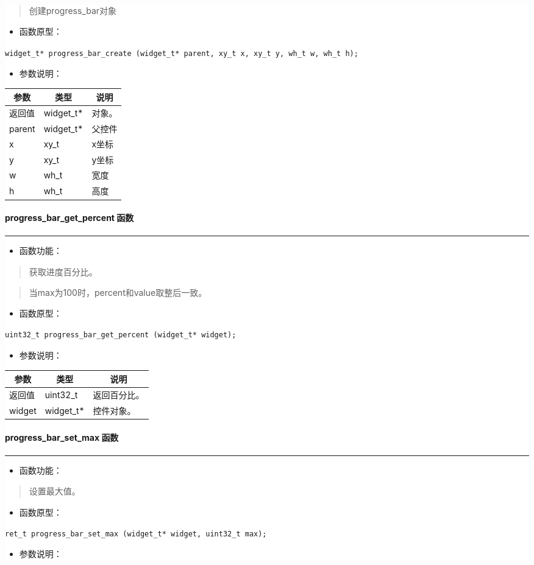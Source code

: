 > <p id="progress_bar_t_progress_bar_create">创建progress_bar对象

* 函数原型：

```
widget_t* progress_bar_create (widget_t* parent, xy_t x, xy_t y, wh_t w, wh_t h);
```

* 参数说明：

| 参数 | 类型 | 说明 |
| -------- | ----- | --------- |
| 返回值 | widget\_t* | 对象。 |
| parent | widget\_t* | 父控件 |
| x | xy\_t | x坐标 |
| y | xy\_t | y坐标 |
| w | wh\_t | 宽度 |
| h | wh\_t | 高度 |
#### progress\_bar\_get\_percent 函数
-----------------------

* 函数功能：

> <p id="progress_bar_t_progress_bar_get_percent">获取进度百分比。

 > 当max为100时，percent和value取整后一致。

* 函数原型：

```
uint32_t progress_bar_get_percent (widget_t* widget);
```

* 参数说明：

| 参数 | 类型 | 说明 |
| -------- | ----- | --------- |
| 返回值 | uint32\_t | 返回百分比。 |
| widget | widget\_t* | 控件对象。 |
#### progress\_bar\_set\_max 函数
-----------------------

* 函数功能：

> <p id="progress_bar_t_progress_bar_set_max">设置最大值。

* 函数原型：

```
ret_t progress_bar_set_max (widget_t* widget, uint32_t max);
```

* 参数说明：
